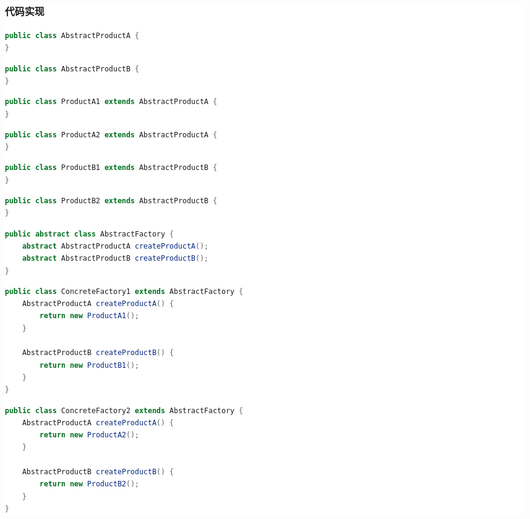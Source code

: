 ### 代码实现

```java
public class AbstractProductA {
}
```

```java
public class AbstractProductB {
}
```

```java
public class ProductA1 extends AbstractProductA {
}
```

```java
public class ProductA2 extends AbstractProductA {
}
```

```java
public class ProductB1 extends AbstractProductB {
}
```

```java
public class ProductB2 extends AbstractProductB {
}
```

```java
public abstract class AbstractFactory {
    abstract AbstractProductA createProductA();
    abstract AbstractProductB createProductB();
}
```

```java
public class ConcreteFactory1 extends AbstractFactory {
    AbstractProductA createProductA() {
        return new ProductA1();
    }

    AbstractProductB createProductB() {
        return new ProductB1();
    }
}
```

```java
public class ConcreteFactory2 extends AbstractFactory {
    AbstractProductA createProductA() {
        return new ProductA2();
    }

    AbstractProductB createProductB() {
        return new ProductB2();
    }
}
```
